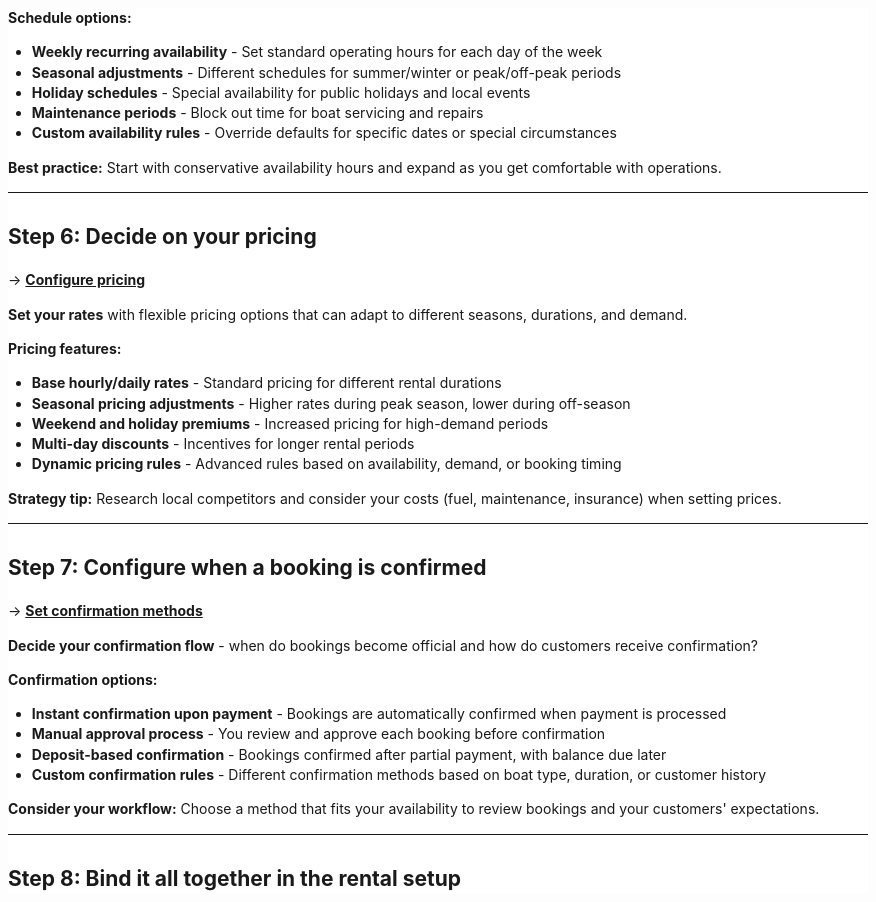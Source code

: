 **Schedule options:**

- **Weekly recurring availability** - Set standard operating hours for each day of the week
- **Seasonal adjustments** - Different schedules for summer/winter or peak/off-peak periods
- **Holiday schedules** - Special availability for public holidays and local events
- **Maintenance periods** - Block out time for boat servicing and repairs
- **Custom availability rules** - Override defaults for specific dates or special circumstances

**Best practice:** Start with conservative availability hours and expand as you get comfortable with operations.

---

## Step 6: Decide on your pricing

→ **[Configure pricing](https://dashboard.letsbook.app/pricing)**

**Set your rates** with flexible pricing options that can adapt to different seasons, durations, and demand.

**Pricing features:**

- **Base hourly/daily rates** - Standard pricing for different rental durations
- **Seasonal pricing adjustments** - Higher rates during peak season, lower during off-season
- **Weekend and holiday premiums** - Increased pricing for high-demand periods
- **Multi-day discounts** - Incentives for longer rental periods
- **Dynamic pricing rules** - Advanced rules based on availability, demand, or booking timing

**Strategy tip:** Research local competitors and consider your costs (fuel, maintenance, insurance) when setting prices.

---

## Step 7: Configure when a booking is confirmed

→ **[Set confirmation methods](https://dashboard.letsbook.app/confirmation-methods)**

**Decide your confirmation flow** - when do bookings become official and how do customers receive confirmation?

**Confirmation options:**

- **Instant confirmation upon payment** - Bookings are automatically confirmed when payment is processed
- **Manual approval process** - You review and approve each booking before confirmation
- **Deposit-based confirmation** - Bookings confirmed after partial payment, with balance due later
- **Custom confirmation rules** - Different confirmation methods based on boat type, duration, or customer history

**Consider your workflow:** Choose a method that fits your availability to review bookings and your customers' expectations.

---

## Step 8: Bind it all together in the rental setup
